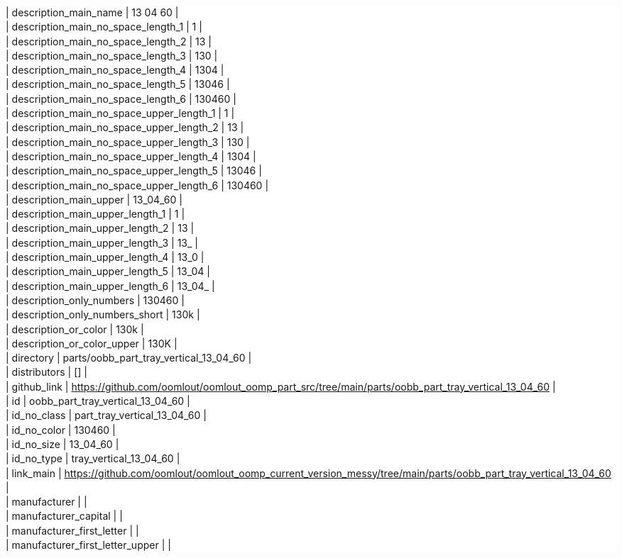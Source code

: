 | description_main_name | 13 04 60 |  
| description_main_no_space_length_1 | 1 |  
| description_main_no_space_length_2 | 13 |  
| description_main_no_space_length_3 | 130 |  
| description_main_no_space_length_4 | 1304 |  
| description_main_no_space_length_5 | 13046 |  
| description_main_no_space_length_6 | 130460 |  
| description_main_no_space_upper_length_1 | 1 |  
| description_main_no_space_upper_length_2 | 13 |  
| description_main_no_space_upper_length_3 | 130 |  
| description_main_no_space_upper_length_4 | 1304 |  
| description_main_no_space_upper_length_5 | 13046 |  
| description_main_no_space_upper_length_6 | 130460 |  
| description_main_upper | 13_04_60 |  
| description_main_upper_length_1 | 1 |  
| description_main_upper_length_2 | 13 |  
| description_main_upper_length_3 | 13_ |  
| description_main_upper_length_4 | 13_0 |  
| description_main_upper_length_5 | 13_04 |  
| description_main_upper_length_6 | 13_04_ |  
| description_only_numbers | 130460 |  
| description_only_numbers_short | 130k |  
| description_or_color | 130k |  
| description_or_color_upper | 130K |  
| directory | parts/oobb_part_tray_vertical_13_04_60 |  
| distributors | [] |  
| github_link | https://github.com/oomlout/oomlout_oomp_part_src/tree/main/parts/oobb_part_tray_vertical_13_04_60 |  
| id | oobb_part_tray_vertical_13_04_60 |  
| id_no_class | part_tray_vertical_13_04_60 |  
| id_no_color | 130460 |  
| id_no_size | 13_04_60 |  
| id_no_type | tray_vertical_13_04_60 |  
| link_main | https://github.com/oomlout/oomlout_oomp_current_version_messy/tree/main/parts/oobb_part_tray_vertical_13_04_60 |  
| manufacturer |  |  
| manufacturer_capital |  |  
| manufacturer_first_letter |  |  
| manufacturer_first_letter_upper |  |  